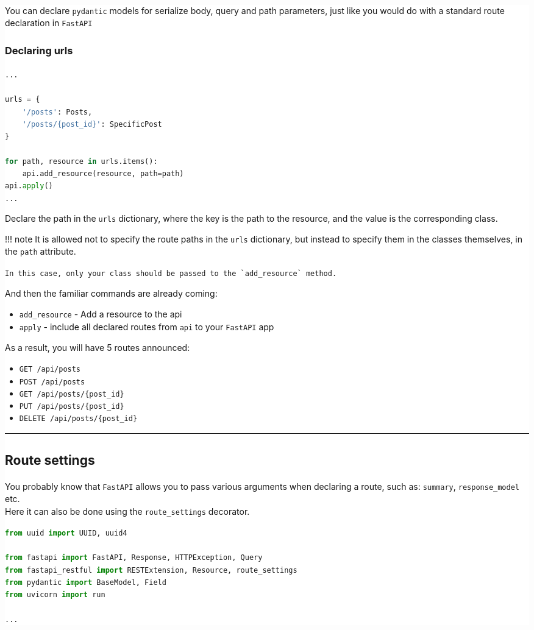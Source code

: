 You can declare `pydantic` models for serialize body, query and path parameters, 
just like you would do with a standard route declaration in `FastAPI`

### Declaring urls
```python title="posts.py" linenums="53" hl_lines="3-6"
...

urls = {
    '/posts': Posts,
    '/posts/{post_id}': SpecificPost
}

for path, resource in urls.items():
    api.add_resource(resource, path=path)
api.apply()
...
```
Declare the path in the `urls` dictionary, where the key is the path to the resource, and the value is the corresponding class.<br>

!!! note 
    It is allowed not to specify the route paths in the `urls` dictionary, but instead to specify them in the classes themselves, in the `path` attribute.

    In this case, only your class should be passed to the `add_resource` method.


And then the familiar commands are already coming: 
 
- `add_resource` - Add a resource to the api
- `apply` - include all declared routes from `api` to your `FastAPI` app

As a result, you will have 5 routes announced:

- `GET /api/posts`
- `POST /api/posts`
- `GET /api/posts/{post_id}`
- `PUT /api/posts/{post_id}`
- `DELETE /api/posts/{post_id}`

---

## Route settings
You probably know that `FastAPI` allows you to pass various arguments when declaring a route, such as: `summary`, `response_model` etc.<br>
Here it can also be done using the `route_settings` decorator.

```python title="posts.py" linenums="1" hl_lines="4"
from uuid import UUID, uuid4

from fastapi import FastAPI, Response, HTTPException, Query
from fastapi_restful import RESTExtension, Resource, route_settings
from pydantic import BaseModel, Field
from uvicorn import run

...
```
